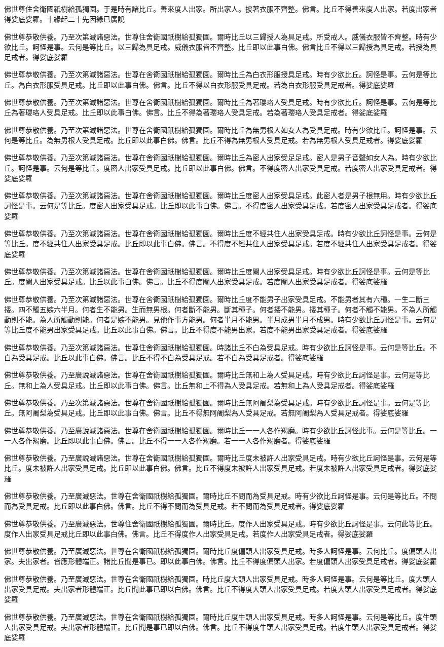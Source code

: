 佛世尊住舍衛國祇樹給孤獨園。于是時有諸比丘。善來度人出家。所出家人。披著衣服不齊整。佛言。比丘不得善來度人出家。若度出家者得娑底娑羅。十緣起二十先因緣已廣說

佛世尊恭敬供養。乃至次第滅諸惡法。世尊住舍衛國祇樹給孤獨園。爾時比丘以三歸授人為具足戒。所受戒人。威儀衣服皆不齊整。時有少欲比丘。訶怪是事。云何是等比丘。以三歸為具足戒。威儀衣服皆不齊整。比丘即以此事白佛。佛言比丘不得以三歸授為具足戒。若授為具足戒者。得娑底娑羅

佛世尊恭敬供養。乃至次第滅諸惡法。世尊在舍衛國祇樹給孤獨園。爾時比丘為白衣形服授具足戒。時有少欲比丘。訶怪是事。云何是等比丘。為白衣形服受具足戒。比丘即以此事白佛。佛言。比丘不得以白衣形服受具足戒。若為白衣形服受具足戒者。得娑底娑羅

佛世尊恭敬供養。乃至次第滅諸惡法。世尊在舍衛國祇樹給孤獨園。爾時比丘為著瓔珞人受具足戒。時有少欲比丘。訶怪是事。云何是等比丘為著瓔珞人受具足戒。比丘即以此事白佛。佛言。比丘不得為著瓔珞人受具足戒。若為著瓔珞人受具足戒者。得娑底娑羅

佛世尊恭敬供養。乃至次第滅諸惡法。世尊在舍衛國祇樹給孤獨園。爾時比丘為無男根人如女人為受具足戒。時有少欲比丘。訶怪是事。云何是等比丘。為無男根人受具足戒。比丘即以此事白佛。佛言。比丘不得為無男根人受具足戒。若為無男根人受具足戒者。得娑底娑羅

佛世尊恭敬供養。乃至次第滅諸惡法。世尊在舍衛國祇樹給孤獨園。爾時比丘為密人出家受足足戒。密人是男子音聲如女人為。時有少欲比丘。訶怪是事。云何是等比丘。度密人出家受具足戒。比丘即以此事白佛。佛言。不得度密人出家受具足戒。若度密人出家受具足戒者。得娑底娑羅

佛世尊恭敬供養。乃至次第滅諸惡法。世尊在舍衛國祇樹給孤獨園。爾時比丘度密人出家受具足戒。此密人者是男子根無用。時有少欲比丘訶怪是事。云何是等比丘。度密人出家受具足戒。比丘即以此事白佛。佛言。不得度密人出家受具足戒。若度密人出家受具足戒者。得娑底娑羅

佛世尊恭敬供養。乃至次第滅諸惡法。世尊在舍衛國祇樹給孤獨園。爾時比丘度不經共住人出家受具足戒。時有少欲比丘訶怪是事。云何是等比丘。度不經共住人出家受具足戒。比丘即以此事白佛。佛言。不得度不經共住人出家受具足戒。若度不經共住人出家受具足戒者。得娑底娑羅

佛世尊恭敬供養。乃至次第滅諸惡法。世尊在舍衛國祇樹給孤獨園。爾時比丘度閹人出家受具足戒。時有少欲比丘訶怪是事。云何是等比丘。度閹人出家受具足戒。比丘以此事白佛。佛言。比丘不得度閹人出家受具足戒。若度閹人出家受具足戒者。得娑底娑羅

佛世尊恭敬供養。乃至次第滅諸惡法。世尊在舍衛國祇樹給孤獨園。爾時比丘度不能男子出家受具足戒。不能男者其有六種。一生二斷三捼。四不觸五嫉六半月。何者生不能男。生而無男根。何者斷不能男。斷其種子。何者捼不能男。捼其種子。何者不觸不能男。不為人所觸動則不能。為人所觸動則能。何者是嫉不能男。見他作事方能男。何者半月不能男。半月成男半月不成男。時有少欲比丘訶怪是事。云何是等比丘度不能男出家受具足戒。比丘以此事白佛。佛言。比丘不得度不能男出家。若度不能男出家受具足戒者。得娑底娑羅

佛世尊恭敬供養。乃至次第滅諸惡法。世尊住舍衛國祇樹給孤獨園。時諸比丘不白為受具足戒。時有少欲比丘訶怪是事。云何是等比丘。不白為受具足戒。比丘以此事白佛。佛言。比丘不得不白為受具足戒。若不白為受具足戒者。得娑底娑羅

佛世尊恭敬供養。乃至廣說滅諸惡法。世尊在舍衛國祇樹給孤獨園。爾時比丘無和上為人受具足戒。時有少欲比丘訶怪是事。云何是等比丘。無和上為人受具足戒。比丘即以此事白佛。佛言。比丘無和上不得為人受具足戒。若無和上為人受具足戒者。得娑底娑羅

佛世尊恭敬供養。乃至次第滅諸惡法。世尊在舍衛國祇樹給孤獨園。爾時比丘無阿阇梨為受具足戒。時有少欲比丘訶怪是事。云何是等比丘。無阿阇梨為受具足戒。比丘即以此事白佛。佛言。比丘不得無阿阇梨為人受具足戒。若無阿阇梨為人受具足戒者。得娑底娑羅

佛世尊恭敬供養。乃至廣說滅諸惡法。世尊在舍衛國祇樹給孤獨園。爾時比丘一一人各作羯磨。時有少欲比丘訶怪此事。云何是等比丘。一一人各作羯磨。比丘即以此事白佛。佛言。比丘不得一一人各作羯磨。若一一人各作羯磨者。得娑底娑羅

佛世尊恭敬供養。乃至廣說滅諸惡法。世尊在舍衛國祇樹給孤獨園。爾時比丘度未被許人出家受具足戒。時有少欲比丘訶怪是事。云何是等比丘。度未被許人出家受具足戒。比丘即以此事白佛。佛言。比丘不得度未被許人出家受具足戒。若度未被許人出家受具足戒者。得娑底娑羅

佛世尊恭敬供養。乃至廣滅惡法。世尊在舍衛國祇樹給孤獨園。爾時比丘不問而為受具足戒。時有少欲比丘訶怪是事。云何是等比丘。不問而為受具足戒。比丘即以此事白佛。佛言。比丘不得不問而為受具足戒。若不問而為受具足戒者。得娑底娑羅

佛世尊恭敬供養。乃至廣滅惡法。世尊住舍衛國祇樹給孤獨園。爾時比丘。度作人出家受具足戒。時有少欲比丘訶怪是事。云何此等比丘。度作人出家受具足戒比丘即以此事白佛。佛言。比丘不得度作人出家受具足戒。若度作人出家受具足戒者。得娑底娑羅

佛世尊恭敬供養。乃至廣滅惡法。世尊在舍衛國祇樹給孤獨園。爾時比丘度偏頭人出家受具足戒。時多人訶怪是事。云何比丘。度偏頭人出家。夫出家者。皆應形體端正。諸比丘聞是事已。即以此事白佛。佛言。比丘不得度偏頭人出家。若度偏頭人出家受具足戒者。得娑底娑羅

佛世尊恭敬供養。乃至廣滅惡法。世尊在舍衛國祇樹給孤獨園。時比丘度大頭人出家受具足戒。時多人訶怪是事。云何是等比丘。度大頭人出家受具足戒。夫出家者形體端正。比丘聞此事已即以白佛。佛言。比丘不得度大頭人出家受具足戒。若度大頭人出家受具足戒者。得娑底娑羅

佛世尊恭敬供養。乃至廣滅惡法。世尊在舍衛國祇樹給孤獨園。爾時比丘度牛頭人出家受具足戒。時多人訶怪是事。云何是等比丘。度牛頭人出家受具足戒。夫出家者形體端正。比丘聞是事已即以白佛。佛言。比丘不得度牛頭人出家受具足戒。若度牛頭人出家受具足戒者。得娑底娑羅
